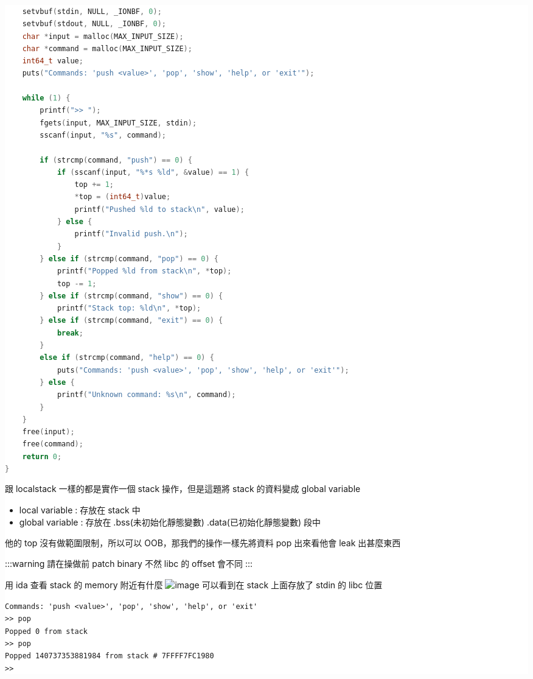 ```cpp
    setvbuf(stdin, NULL, _IONBF, 0);
    setvbuf(stdout, NULL, _IONBF, 0);
    char *input = malloc(MAX_INPUT_SIZE);
    char *command = malloc(MAX_INPUT_SIZE);
    int64_t value;
    puts("Commands: 'push <value>', 'pop', 'show', 'help', or 'exit'");

    while (1) {
        printf(">> ");
        fgets(input, MAX_INPUT_SIZE, stdin);
        sscanf(input, "%s", command);

        if (strcmp(command, "push") == 0) {
            if (sscanf(input, "%*s %ld", &value) == 1) {
                top += 1;
                *top = (int64_t)value;
                printf("Pushed %ld to stack\n", value);
            } else {
                printf("Invalid push.\n");
            }
        } else if (strcmp(command, "pop") == 0) {
            printf("Popped %ld from stack\n", *top);
            top -= 1;
        } else if (strcmp(command, "show") == 0) {
            printf("Stack top: %ld\n", *top);
        } else if (strcmp(command, "exit") == 0) {
            break;
        }
        else if (strcmp(command, "help") == 0) {
            puts("Commands: 'push <value>', 'pop', 'show', 'help', or 'exit'");
        } else {
            printf("Unknown command: %s\n", command);
        }
    }
    free(input);
    free(command);
    return 0;
}
```
跟 localstack 一樣的都是實作一個 stack 操作，但是這題將 stack 的資料變成 global variable
- local variable : 存放在 stack 中
- global variable : 存放在 .bss(未初始化靜態變數) .data(已初始化靜態變數) 段中

他的 top 沒有做範圍限制，所以可以 OOB，那我們的操作一樣先將資料 pop 出來看他會 leak 出甚麼東西

:::warning
請在操做前 patch binary 不然 libc 的 offset 會不同
:::

用 ida 查看 stack 的 memory 附近有什麼
![image](https://hackmd.io/_uploads/BytXPkYc1l.png)
可以看到在 stack 上面存放了 stdin 的 libc 位置
```shell
Commands: 'push <value>', 'pop', 'show', 'help', or 'exit'
>> pop
Popped 0 from stack
>> pop
Popped 140737353881984 from stack # 7FFFF7FC1980
>>  
```
